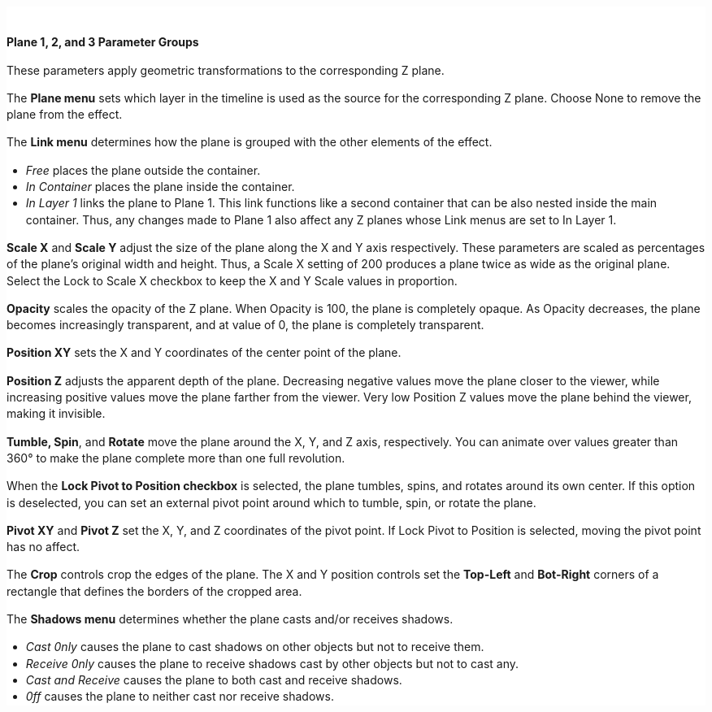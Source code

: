  


**Plane 1, 2, and 3 Parameter Groups**


These parameters apply geometric transformations to the corresponding Z plane.


The **Plane menu** sets which layer in the timeline is used as the source for the corresponding Z plane. Choose None to remove the plane from the effect.


The **Link menu** determines how the plane is grouped with the other elements of the effect.


* *Free* places the plane outside the container.
* *In Container* places the plane inside the container.
* *In Layer 1* links the plane to Plane 1. This link functions like a second container that can be also nested inside the main container. Thus, any changes made to Plane 1 also affect any Z planes whose Link menus are set to In Layer 1.


**Scale X** and **Scale Y** adjust the size of the plane along the X and Y axis respectively. These parameters are scaled as percentages of the plane’s original width and height. Thus, a Scale X setting of 200 produces a plane twice as wide as the original plane. Select the Lock to Scale X checkbox to keep the X and Y Scale values in proportion.


 **Opacity** scales the opacity of the Z plane. When Opacity is 100, the plane is completely opaque. As Opacity decreases, the plane becomes increasingly transparent, and at value of 0, the plane is completely transparent.


**Position XY** sets the X and Y coordinates of the center point of the plane.


**Position Z** adjusts the apparent depth of the plane. Decreasing negative values move the plane closer to the viewer, while increasing positive values move the plane farther from the viewer. Very low Position Z values move the plane behind the viewer, making it invisible.


**Tumble, Spin**, and **Rotate** move the plane around the X, Y, and Z axis, respectively. You can animate over values greater than 360° to make the plane complete more than one full revolution.


When the **Lock Pivot to Position checkbox** is selected, the plane tumbles, spins, and rotates around its own center. If this option is deselected, you can set an external pivot point around which to tumble, spin, or rotate the plane.


**Pivot XY** and **Pivot Z** set the X, Y, and Z coordinates of the pivot point. If Lock Pivot to Position is selected, moving the pivot point has no affect.


The **Crop** controls crop the edges of the plane. The X and Y position controls set the **Top-Left** and **Bot-Right** corners of a rectangle that defines the borders of the cropped area.


The **Shadows menu** determines whether the plane casts and/or receives shadows.


* *Cast 0nly* causes the plane to cast shadows on other objects but not to receive them.
* *Receive 0nly* causes the plane to receive shadows cast by other objects but not to cast any.
* *Cast and Receive* causes the plane to both cast and receive shadows.
* *0ff* causes the plane to neither cast nor receive shadows.
